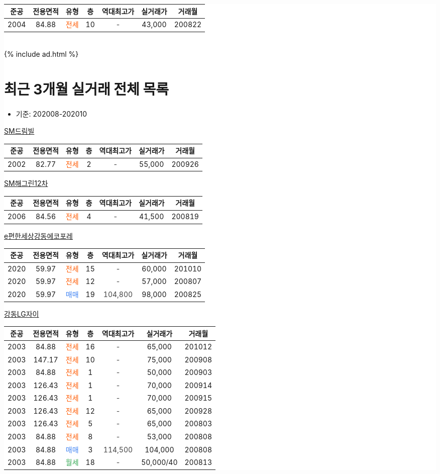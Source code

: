 |준공|전용면적|유형|층|역대최고가|실거래가|거래월|
|:---:|:---:|:---:|:---:|:---:|:---:|:---:|
|2004|84.88|<span style="color:#ff5a00">전세</span>|10|<span style="color:#444444">-</span>|43,000|200822|


<br>
{% include ad.html %}
<br>

# 최근 3개월 실거래 전체 목록
* 기준: 202008-202010


[SM드림빌](https://search.naver.com/search.naver?query=%EC%84%9C%EC%9A%B8%ED%8A%B9%EB%B3%84%EC%8B%9C+%EA%B0%95%EB%8F%99%EA%B5%AC+%EA%B8%B8%EB%8F%99+SM%EB%93%9C%EB%A6%BC%EB%B9%8C)

|준공|전용면적|유형|층|역대최고가|실거래가|거래월|
|:---:|:---:|:---:|:---:|:---:|:---:|:---:|
|2002|82.77|<span style="color:#ff5a00">전세</span>|2|<span style="color:#444444">-</span>|55,000|200926|

[SM해그린12차](https://search.naver.com/search.naver?query=%EC%84%9C%EC%9A%B8%ED%8A%B9%EB%B3%84%EC%8B%9C+%EA%B0%95%EB%8F%99%EA%B5%AC+%EA%B8%B8%EB%8F%99+SM%ED%95%B4%EA%B7%B8%EB%A6%B012%EC%B0%A8)

|준공|전용면적|유형|층|역대최고가|실거래가|거래월|
|:---:|:---:|:---:|:---:|:---:|:---:|:---:|
|2006|84.56|<span style="color:#ff5a00">전세</span>|4|<span style="color:#444444">-</span>|41,500|200819|

[e편한세상강동에코포레](https://search.naver.com/search.naver?query=%EC%84%9C%EC%9A%B8%ED%8A%B9%EB%B3%84%EC%8B%9C+%EA%B0%95%EB%8F%99%EA%B5%AC+%EA%B8%B8%EB%8F%99+e%ED%8E%B8%ED%95%9C%EC%84%B8%EC%83%81%EA%B0%95%EB%8F%99%EC%97%90%EC%BD%94%ED%8F%AC%EB%A0%88)

|준공|전용면적|유형|층|역대최고가|실거래가|거래월|
|:---:|:---:|:---:|:---:|:---:|:---:|:---:|
|2020|59.97|<span style="color:#ff5a00">전세</span>|15|<span style="color:#444444">-</span>|60,000|201010|
|2020|59.97|<span style="color:#ff5a00">전세</span>|12|<span style="color:#444444">-</span>|57,000|200807|
|2020|59.97|<span style="color:#4285f3">매매</span>|19|<span style="color:#444444">104,800</span>|98,000|200825|

[강동LG자이](https://search.naver.com/search.naver?query=%EC%84%9C%EC%9A%B8%ED%8A%B9%EB%B3%84%EC%8B%9C+%EA%B0%95%EB%8F%99%EA%B5%AC+%EA%B8%B8%EB%8F%99+%EA%B0%95%EB%8F%99LG%EC%9E%90%EC%9D%B4)

|준공|전용면적|유형|층|역대최고가|실거래가|거래월|
|:---:|:---:|:---:|:---:|:---:|:---:|:---:|
|2003|84.88|<span style="color:#ff5a00">전세</span>|16|<span style="color:#444444">-</span>|65,000|201012|
|2003|147.17|<span style="color:#ff5a00">전세</span>|10|<span style="color:#444444">-</span>|75,000|200908|
|2003|84.88|<span style="color:#ff5a00">전세</span>|1|<span style="color:#444444">-</span>|50,000|200903|
|2003|126.43|<span style="color:#ff5a00">전세</span>|1|<span style="color:#444444">-</span>|70,000|200914|
|2003|126.43|<span style="color:#ff5a00">전세</span>|1|<span style="color:#444444">-</span>|70,000|200915|
|2003|126.43|<span style="color:#ff5a00">전세</span>|12|<span style="color:#444444">-</span>|65,000|200928|
|2003|126.43|<span style="color:#ff5a00">전세</span>|5|<span style="color:#444444">-</span>|65,000|200803|
|2003|84.88|<span style="color:#ff5a00">전세</span>|8|<span style="color:#444444">-</span>|53,000|200808|
|2003|84.88|<span style="color:#4285f3">매매</span>|3|<span style="color:#444444">114,500</span>|104,000|200808|
|2003|84.88|<span style="color:#34a853">월세</span>|18|<span style="color:#444444">-</span>|50,000/40|200813|
